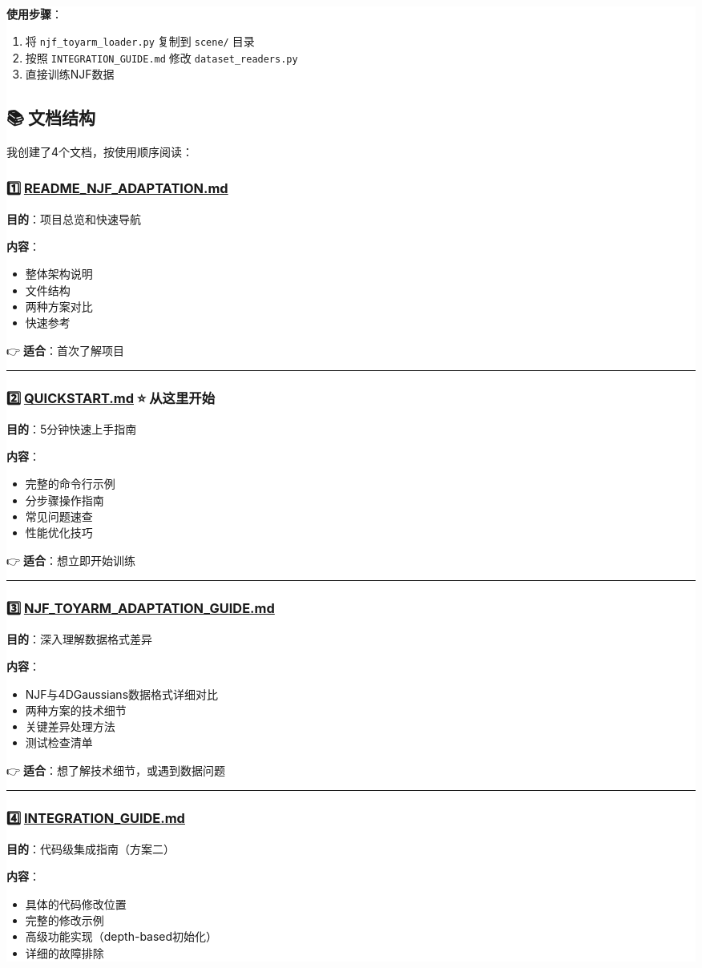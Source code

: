 **使用步骤**：
1. 将 `njf_toyarm_loader.py` 复制到 `scene/` 目录
2. 按照 `INTEGRATION_GUIDE.md` 修改 `dataset_readers.py`
3. 直接训练NJF数据

## 📚 文档结构

我创建了4个文档，按使用顺序阅读：

### 1️⃣ [README_NJF_ADAPTATION.md](README_NJF_ADAPTATION.md)
**目的**：项目总览和快速导航

**内容**：
- 整体架构说明
- 文件结构
- 两种方案对比
- 快速参考

👉 **适合**：首次了解项目

---

### 2️⃣ [QUICKSTART.md](QUICKSTART.md) ⭐ **从这里开始**
**目的**：5分钟快速上手指南

**内容**：
- 完整的命令行示例
- 分步骤操作指南
- 常见问题速查
- 性能优化技巧

👉 **适合**：想立即开始训练

---

### 3️⃣ [NJF_TOYARM_ADAPTATION_GUIDE.md](NJF_TOYARM_ADAPTATION_GUIDE.md)
**目的**：深入理解数据格式差异

**内容**：
- NJF与4DGaussians数据格式详细对比
- 两种方案的技术细节
- 关键差异处理方法
- 测试检查清单

👉 **适合**：想了解技术细节，或遇到数据问题

---

### 4️⃣ [INTEGRATION_GUIDE.md](INTEGRATION_GUIDE.md)
**目的**：代码级集成指南（方案二）

**内容**：
- 具体的代码修改位置
- 完整的修改示例
- 高级功能实现（depth-based初始化）
- 详细的故障排除
